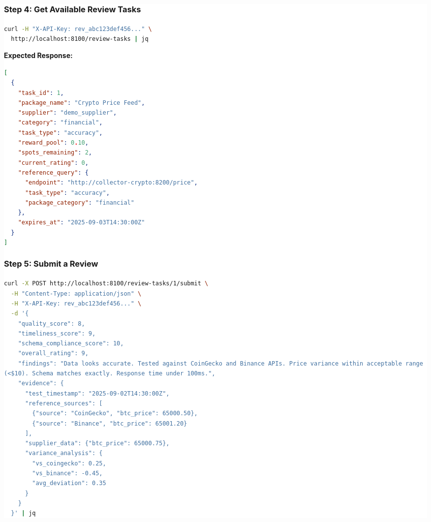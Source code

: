 ### Step 4: Get Available Review Tasks
```bash
curl -H "X-API-Key: rev_abc123def456..." \
  http://localhost:8100/review-tasks | jq
```

**Expected Response:**
```json
[
  {
    "task_id": 1,
    "package_name": "Crypto Price Feed",
    "supplier": "demo_supplier",
    "category": "financial",
    "task_type": "accuracy",
    "reward_pool": 0.10,
    "spots_remaining": 2,
    "current_rating": 0,
    "reference_query": {
      "endpoint": "http://collector-crypto:8200/price",
      "task_type": "accuracy",
      "package_category": "financial"
    },
    "expires_at": "2025-09-03T14:30:00Z"
  }
]
```

### Step 5: Submit a Review
```bash
curl -X POST http://localhost:8100/review-tasks/1/submit \
  -H "Content-Type: application/json" \
  -H "X-API-Key: rev_abc123def456..." \
  -d '{
    "quality_score": 8,
    "timeliness_score": 9,
    "schema_compliance_score": 10,
    "overall_rating": 9,
    "findings": "Data looks accurate. Tested against CoinGecko and Binance APIs. Price variance within acceptable range (<$10). Schema matches exactly. Response time under 100ms.",
    "evidence": {
      "test_timestamp": "2025-09-02T14:30:00Z",
      "reference_sources": [
        {"source": "CoinGecko", "btc_price": 65000.50},
        {"source": "Binance", "btc_price": 65001.20}
      ],
      "supplier_data": {"btc_price": 65000.75},
      "variance_analysis": {
        "vs_coingecko": 0.25,
        "vs_binance": -0.45,
        "avg_deviation": 0.35
      }
    }
  }' | jq
```
